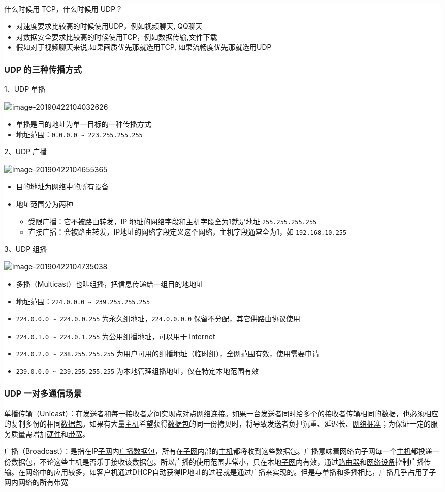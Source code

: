 
什么时候用 TCP，什么时候用 UDP？

- 对速度要求比较高的时候使用UDP，例如视频聊天, QQ聊天
- 对数据安全要求比较高的时候使用TCP，例如数据传输,文件下载
- 假如对于视频聊天来说,如果画质优先那就选用TCP, 如果流畅度优先那就选用UDP



### UDP 的三种传播方式

1、UDP 单播

![image-20190422104032626](/node//image-20190422104032626.png)

- 单播是目的地址为单一目标的一种传播方式
- 地址范围：`0.0.0.0 ~ 223.255.255.255`



2、UDP 广播

![image-20190422104655365](/node//image-20190422104655365.png)

- 目的地址为网络中的所有设备

- 地址范围分为两种
  - 受限广播：它不被路由转发，IP 地址的网络字段和主机字段全为1就是地址 `255.255.255.255`
  - 直接广播：会被路由转发，IP地址的网络字段定义这个网络，主机字段通常全为1，如 `192.168.10.255`



3、UDP 组播

![image-20190422104735038](/node//image-20190422104735038.png)

- 多播（Multicast）也叫组播，把信息传递给一组目的地地址

- 地址范围：`224.0.0.0 ~ 239.255.255.255`

- `224.0.0.0 ~ 224.0.0.255` 为永久组地址，`224.0.0.0.0` 保留不分配，其它供路由协议使用

- `224.0.1.0 ~ 224.0.1.255` 为公用组播地址，可以用于 Internet

- `224.0.2.0 ~ 238.255.255.255` 为用户可用的组播地址（临时组），全网范围有效，使用需要申请

- `239.0.0.0 ~ 239.255.255.255` 为本地管理组播地址，仅在特定本地范围有效

### UDP 一对多通信场景

单播传输（Unicast）：在发送者和每一接收者之间实现[点对点](https://baike.baidu.com/item/%E7%82%B9%E5%AF%B9%E7%82%B9)网络连接。如果一台发送者同时给多个的接收者传输相同的数据，也必须相应的复制多份的相同[数据包](https://baike.baidu.com/item/%E6%95%B0%E6%8D%AE%E5%8C%85)。如果有大量[主机](https://baike.baidu.com/item/%E4%B8%BB%E6%9C%BA)希望获得[数据包](https://baike.baidu.com/item/%E6%95%B0%E6%8D%AE%E5%8C%85)的同一份拷贝时，将导致发送者负担沉重、延迟长、[网络拥塞](https://baike.baidu.com/item/%E7%BD%91%E7%BB%9C%E6%8B%A5%E5%A1%9E)；为保证一定的服务质量需增加[硬件](https://baike.baidu.com/item/%E7%A1%AC%E4%BB%B6)和[带宽](https://baike.baidu.com/item/%E5%B8%A6%E5%AE%BD)。

广播（Broadcast）：是指在IP[子网](https://baike.baidu.com/item/%E5%AD%90%E7%BD%91)内[广播数据包](https://baike.baidu.com/item/%E5%B9%BF%E6%92%AD%E6%95%B0%E6%8D%AE%E5%8C%85)，所有在[子网](https://baike.baidu.com/item/%E5%AD%90%E7%BD%91)内部的[主机](https://baike.baidu.com/item/%E4%B8%BB%E6%9C%BA)都将收到这些数据包。广播意味着网络向子网每一个[主机](https://baike.baidu.com/item/%E4%B8%BB%E6%9C%BA)都投递一份数据包，不论这些主机是否乐于接收该数据包。所以广播的使用范围非常小，只在本地[子网](https://baike.baidu.com/item/%E5%AD%90%E7%BD%91)内有效，通过[路由器](https://baike.baidu.com/item/%E8%B7%AF%E7%94%B1%E5%99%A8)和[网络设备](https://baike.baidu.com/item/%E7%BD%91%E7%BB%9C%E8%AE%BE%E5%A4%87)控制广播传输。在网络中的应用较多，如客户机通过DHCP自动获得IP地址的过程就是通过广播来实现的。但是与单播和多播相比，广播几乎占用了子网内网络的所有带宽
